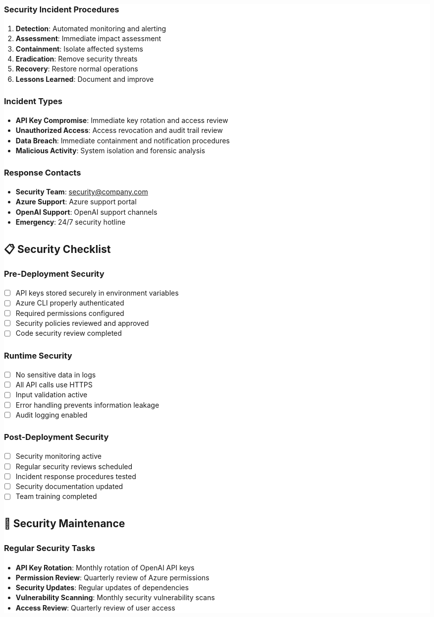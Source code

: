 ### Security Incident Procedures
1. **Detection**: Automated monitoring and alerting
2. **Assessment**: Immediate impact assessment
3. **Containment**: Isolate affected systems
4. **Eradication**: Remove security threats
5. **Recovery**: Restore normal operations
6. **Lessons Learned**: Document and improve

### Incident Types
- **API Key Compromise**: Immediate key rotation and access review
- **Unauthorized Access**: Access revocation and audit trail review
- **Data Breach**: Immediate containment and notification procedures
- **Malicious Activity**: System isolation and forensic analysis

### Response Contacts
- **Security Team**: security@company.com
- **Azure Support**: Azure support portal
- **OpenAI Support**: OpenAI support channels
- **Emergency**: 24/7 security hotline

## 📋 Security Checklist

### Pre-Deployment Security
- [ ] API keys stored securely in environment variables
- [ ] Azure CLI properly authenticated
- [ ] Required permissions configured
- [ ] Security policies reviewed and approved
- [ ] Code security review completed

### Runtime Security
- [ ] No sensitive data in logs
- [ ] All API calls use HTTPS
- [ ] Input validation active
- [ ] Error handling prevents information leakage
- [ ] Audit logging enabled

### Post-Deployment Security
- [ ] Security monitoring active
- [ ] Regular security reviews scheduled
- [ ] Incident response procedures tested
- [ ] Security documentation updated
- [ ] Team training completed

## 🔄 Security Maintenance

### Regular Security Tasks
- **API Key Rotation**: Monthly rotation of OpenAI API keys
- **Permission Review**: Quarterly review of Azure permissions
- **Security Updates**: Regular updates of dependencies
- **Vulnerability Scanning**: Monthly security vulnerability scans
- **Access Review**: Quarterly review of user access
